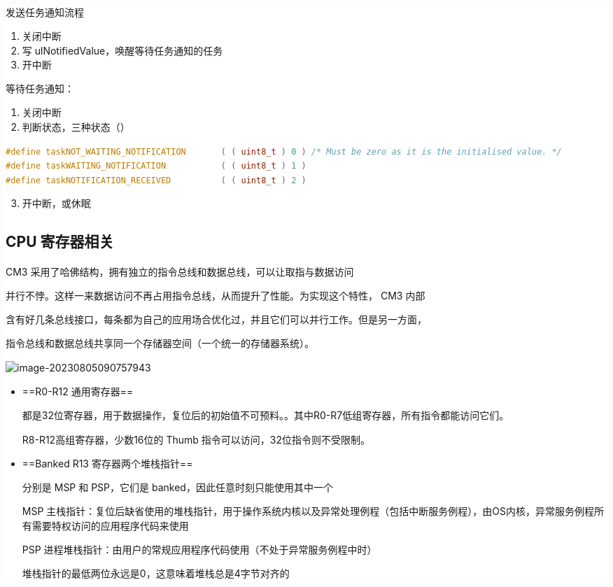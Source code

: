发送任务通知流程

1. 关闭中断
2. 写 ulNotifiedValue，唤醒等待任务通知的任务
3. 开中断

等待任务通知：

1. 关闭中断
2. 判断状态，三种状态（）

```C
#define taskNOT_WAITING_NOTIFICATION       ( ( uint8_t ) 0 ) /* Must be zero as it is the initialised value. */
#define taskWAITING_NOTIFICATION           ( ( uint8_t ) 1 )
#define taskNOTIFICATION_RECEIVED          ( ( uint8_t ) 2 )
```

3. 开中断，或休眠





















## CPU 寄存器相关

CM3 采用了哈佛结构，拥有独立的指令总线和数据总线，可以让取指与数据访问

并行不悖。这样一来数据访问不再占用指令总线，从而提升了性能。为实现这个特性， CM3 内部

含有好几条总线接口，每条都为自己的应用场合优化过，并且它们可以并行工作。但是另一方面，

指令总线和数据总线共享同一个存储器空间（一个统一的存储器系统）。

![image-20230805090757943](C:\Users\Administrator\AppData\Roaming\Typora\typora-user-images\image-20230805090757943.png)

- ==R0-R12 通用寄存器==

  都是32位寄存器，用于数据操作，复位后的初始值不可预料。。其中R0-R7低组寄存器，所有指令都能访问它们。

  R8-R12高组寄存器，少数16位的 Thumb 指令可以访问，32位指令则不受限制。

- ==Banked R13 寄存器两个堆栈指针==

  分别是 MSP 和 PSP，它们是 banked，因此任意时刻只能使用其中一个

  MSP 主栈指针：复位后缺省使用的堆栈指针，用于操作系统内核以及异常处理例程（包括中断服务例程），由OS内核，异常服务例程所有需要特权访问的应用程序代码来使用

  PSP 进程堆栈指针：由用户的常规应用程序代码使用（不处于异常服务例程中时）

  堆栈指针的最低两位永远是0，这意味着堆栈总是4字节对齐的
